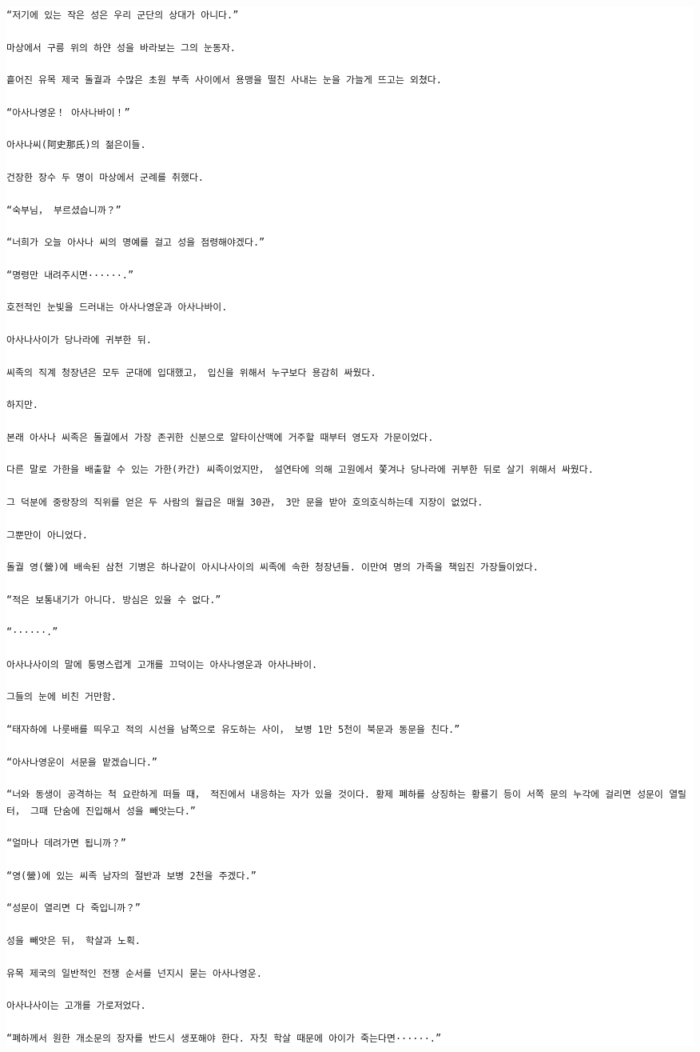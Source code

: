 	“저기에 있는 작은 성은 우리 군단의 상대가 아니다.”

	마상에서 구릉 위의 하얀 성을 바라보는 그의 눈동자.

	흩어진 유목 제국 돌궐과 수많은 초원 부족 사이에서 용맹을 떨친 사내는 눈을 가늘게 뜨고는 외쳤다.

	“아사나영운！ 아사나바이！”

	아사나씨(阿史那氏)의 젊은이들.

	건장한 장수 두 명이 마상에서 군례를 취했다.

	“숙부님， 부르셨습니까？”

	“너희가 오늘 아사나 씨의 명예를 걸고 성을 점령해야겠다.”

	“명령만 내려주시면······.”

	호전적인 눈빛을 드러내는 아사나영운과 아사나바이.

	아사나사이가 당나라에 귀부한 뒤.

	씨족의 직계 청장년은 모두 군대에 입대했고， 입신을 위해서 누구보다 용감히 싸웠다.

	하지만.

	본래 아사나 씨족은 돌궐에서 가장 존귀한 신분으로 알타이산맥에 거주할 때부터 영도자 가문이었다.

	다른 말로 가한을 배출할 수 있는 가한(카간) 씨족이었지만， 설연타에 의해 고원에서 쫓겨나 당나라에 귀부한 뒤로 살기 위해서 싸웠다.

	그 덕분에 중랑장의 직위를 얻은 두 사람의 월급은 매월 30관， 3만 문을 받아 호의호식하는데 지장이 없었다.

	그뿐만이 아니었다.

	돌궐 영(營)에 배속된 삼천 기병은 하나같이 아시나사이의 씨족에 속한 청장년들. 이만여 명의 가족을 책임진 가장들이었다.

	“적은 보통내기가 아니다. 방심은 있을 수 없다.”

	“······.”

	아사나사이의 말에 퉁명스럽게 고개를 끄덕이는 아사나영운과 아사나바이.

	그들의 눈에 비친 거만함.

	“태자하에 나룻배를 띄우고 적의 시선을 남쪽으로 유도하는 사이， 보병 1만 5천이 북문과 동문을 친다.”

	“아사나영운이 서문을 맡겠습니다.”

	“너와 동생이 공격하는 척 요란하게 떠들 때， 적진에서 내응하는 자가 있을 것이다. 황제 폐하를 상징하는 황룡기 등이 서쪽 문의 누각에 걸리면 성문이 열릴 터， 그때 단숨에 진입해서 성을 빼앗는다.”

	“얼마나 데려가면 됩니까？”

	“영(營)에 있는 씨족 남자의 절반과 보병 2천을 주겠다.”

	“성문이 열리면 다 죽입니까？”

	성을 빼앗은 뒤， 학살과 노획.

	유목 제국의 일반적인 전쟁 순서를 넌지시 묻는 아사나영운.

	아사나사이는 고개를 가로저었다.

	“폐하께서 원한 개소문의 장자를 반드시 생포해야 한다. 자칫 학살 때문에 아이가 죽는다면······.”
